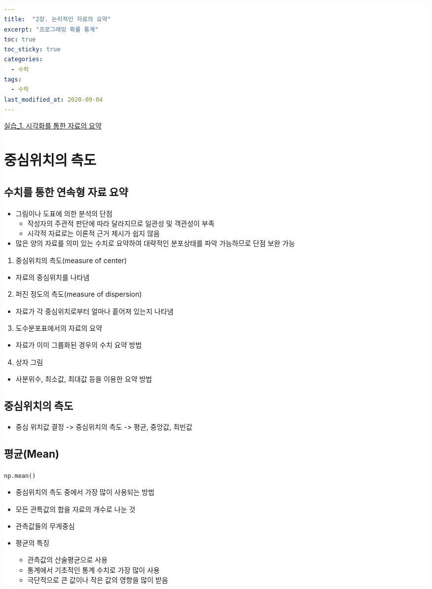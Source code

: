```yaml
---
title:  "2장. 논리적인 자료의 요약"
excerpt: "프로그래밍 확률 통계"
toc: true
toc_sticky: true
categories:
  - 수학
tags:
  - 수학
last_modified_at: 2020-09-04
---
```


[실습_1. 시각화를 통한 자료의 요약](https://limjun92.github.io/%EC%88%98%ED%95%99/%EC%8B%A4%EC%8A%B5_1.-%EC%8B%9C%EA%B0%81%ED%99%94%EB%A5%BC-%ED%86%B5%ED%95%9C-%EC%9E%90%EB%A3%8C%EC%9D%98-%EC%9A%94%EC%95%BD/)

# 중심위치의 측도

## 수치를 통한 연속형 자료 요약

* 그림이나 도표에 의한 분석의 단점
  * 작성자의 주관적 판단에 따라 달라지므로 일관성 및 객관성이 부족
  * 시각적 자료로는 이론적 근거 제시가 쉽지 않음
* 많은 양의 자료를 의미 있는 수치로 요약하여 대략적인 분포상태를 파악 가능하므로 단점 보완 가능
1. 중심위치의 측도(measure of center)
  * 자료의 중심위치를 나타냄  
2. 퍼진 정도의 측도(measure of dispersion)
  * 자료가 각 중심위치로부터 얼마나 흩어져 있는지 나타냄
3. 도수분포표에서의 자료의 요약
  * 자료가 이미 그룹화된 경우의 수치 요약 방법
4. 상자 그림
  * 사분위수, 최소값, 최대값 등을 이용한 요약 방법
  
## 중심위치의 측도

* 중심 위치값 결정 -> 중심위치의 측도 -> 평균, 중앙값, 최빈값

## 평균(Mean)

```python
np.mean()
```

* 중심위치의 측도 중에서 가장 많이 사용되는 방법
* 모든 관특값의 합을 자료의 개수로 나눈 것
* 관측값들의 무게중심

* 평균의 특징
  * 관측값의 산술평균으로 사용
  * 통계에서 기초적인 통계 수치로 가장 많이 사용
  * 극단적으로 큰 값이나 작은 값의 영향을 많이 받음
